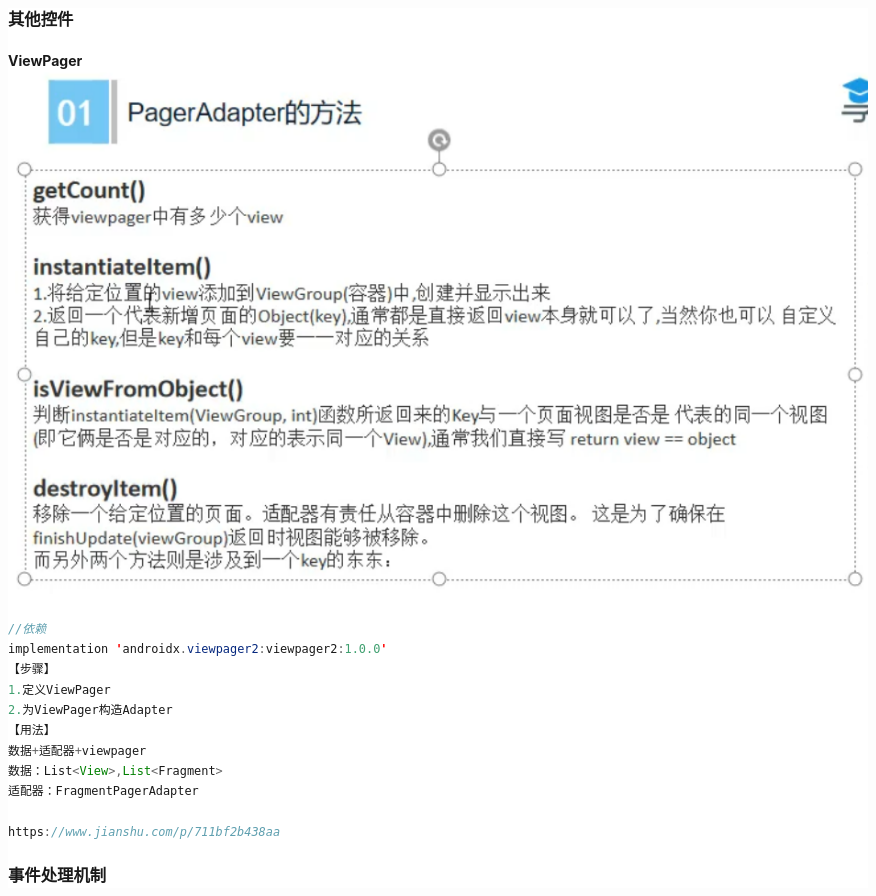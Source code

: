 


### 其他控件

#### ViewPager![image-20211111080955339](Android笔记\image-20211111080955339.png)

```java
//依赖
implementation 'androidx.viewpager2:viewpager2:1.0.0'
【步骤】
1.定义ViewPager
2.为ViewPager构造Adapter
【用法】
数据+适配器+viewpager
数据：List<View>,List<Fragment>
适配器：FragmentPagerAdapter
    
https://www.jianshu.com/p/711bf2b438aa
```

### 事件处理机制
